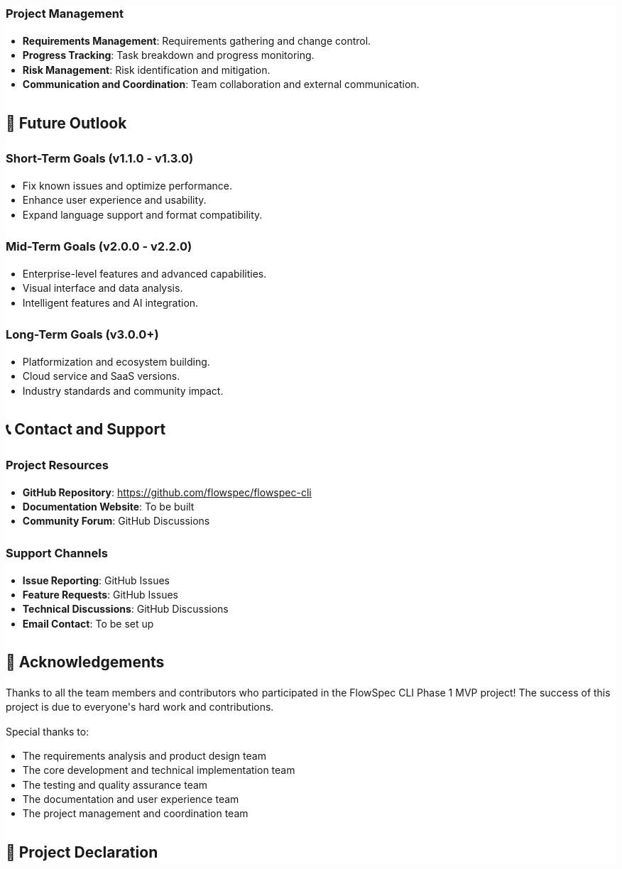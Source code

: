 ### Project Management
- **Requirements Management**: Requirements gathering and change control.
- **Progress Tracking**: Task breakdown and progress monitoring.
- **Risk Management**: Risk identification and mitigation.
- **Communication and Coordination**: Team collaboration and external communication.

## 🔮 Future Outlook

### Short-Term Goals (v1.1.0 - v1.3.0)
- Fix known issues and optimize performance.
- Enhance user experience and usability.
- Expand language support and format compatibility.

### Mid-Term Goals (v2.0.0 - v2.2.0)
- Enterprise-level features and advanced capabilities.
- Visual interface and data analysis.
- Intelligent features and AI integration.

### Long-Term Goals (v3.0.0+)
- Platformization and ecosystem building.
- Cloud service and SaaS versions.
- Industry standards and community impact.

## 📞 Contact and Support

### Project Resources
- **GitHub Repository**: https://github.com/flowspec/flowspec-cli
- **Documentation Website**: To be built
- **Community Forum**: GitHub Discussions

### Support Channels
- **Issue Reporting**: GitHub Issues
- **Feature Requests**: GitHub Issues
- **Technical Discussions**: GitHub Discussions
- **Email Contact**: To be set up

## 🙏 Acknowledgements

Thanks to all the team members and contributors who participated in the FlowSpec CLI Phase 1 MVP project! The success of this project is due to everyone's hard work and contributions.

Special thanks to:
- The requirements analysis and product design team
- The core development and technical implementation team
- The testing and quality assurance team
- The documentation and user experience team
- The project management and coordination team

## 📜 Project Declaration
